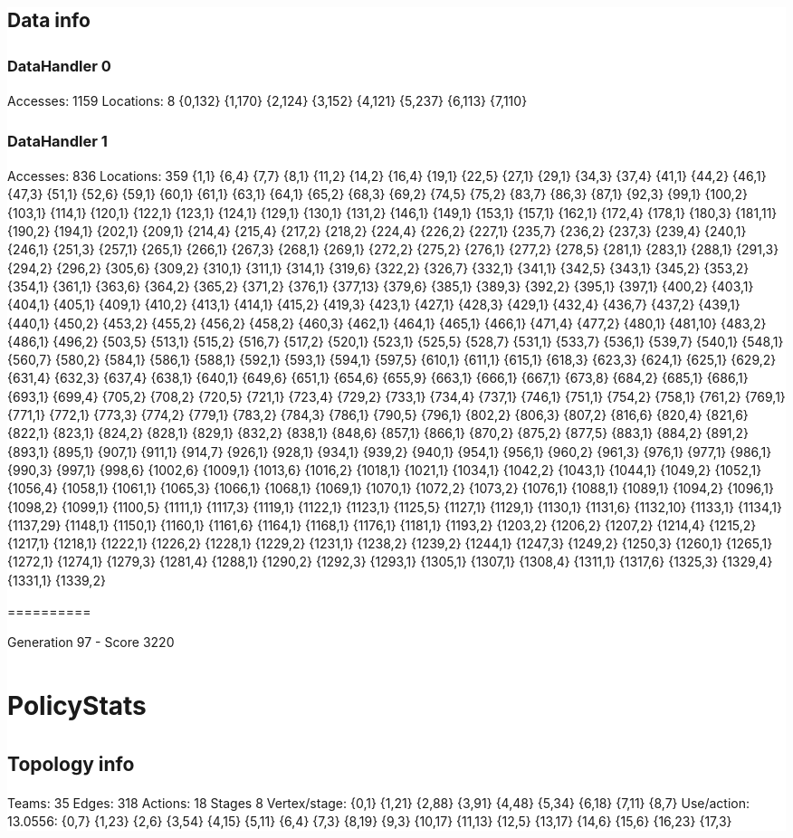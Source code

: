 ## Data info

### DataHandler 0
Accesses:	1159
Locations:	8
{0,132} {1,170} {2,124} {3,152} {4,121} {5,237} {6,113} {7,110} 

### DataHandler 1
Accesses:	836
Locations:	359
{1,1} {6,4} {7,7} {8,1} {11,2} {14,2} {16,4} {19,1} {22,5} {27,1} {29,1} {34,3} {37,4} {41,1} {44,2} {46,1} {47,3} {51,1} {52,6} {59,1} {60,1} {61,1} {63,1} {64,1} {65,2} {68,3} {69,2} {74,5} {75,2} {83,7} {86,3} {87,1} {92,3} {99,1} {100,2} {103,1} {114,1} {120,1} {122,1} {123,1} {124,1} {129,1} {130,1} {131,2} {146,1} {149,1} {153,1} {157,1} {162,1} {172,4} {178,1} {180,3} {181,11} {190,2} {194,1} {202,1} {209,1} {214,4} {215,4} {217,2} {218,2} {224,4} {226,2} {227,1} {235,7} {236,2} {237,3} {239,4} {240,1} {246,1} {251,3} {257,1} {265,1} {266,1} {267,3} {268,1} {269,1} {272,2} {275,2} {276,1} {277,2} {278,5} {281,1} {283,1} {288,1} {291,3} {294,2} {296,2} {305,6} {309,2} {310,1} {311,1} {314,1} {319,6} {322,2} {326,7} {332,1} {341,1} {342,5} {343,1} {345,2} {353,2} {354,1} {361,1} {363,6} {364,2} {365,2} {371,2} {376,1} {377,13} {379,6} {385,1} {389,3} {392,2} {395,1} {397,1} {400,2} {403,1} {404,1} {405,1} {409,1} {410,2} {413,1} {414,1} {415,2} {419,3} {423,1} {427,1} {428,3} {429,1} {432,4} {436,7} {437,2} {439,1} {440,1} {450,2} {453,2} {455,2} {456,2} {458,2} {460,3} {462,1} {464,1} {465,1} {466,1} {471,4} {477,2} {480,1} {481,10} {483,2} {486,1} {496,2} {503,5} {513,1} {515,2} {516,7} {517,2} {520,1} {523,1} {525,5} {528,7} {531,1} {533,7} {536,1} {539,7} {540,1} {548,1} {560,7} {580,2} {584,1} {586,1} {588,1} {592,1} {593,1} {594,1} {597,5} {610,1} {611,1} {615,1} {618,3} {623,3} {624,1} {625,1} {629,2} {631,4} {632,3} {637,4} {638,1} {640,1} {649,6} {651,1} {654,6} {655,9} {663,1} {666,1} {667,1} {673,8} {684,2} {685,1} {686,1} {693,1} {699,4} {705,2} {708,2} {720,5} {721,1} {723,4} {729,2} {733,1} {734,4} {737,1} {746,1} {751,1} {754,2} {758,1} {761,2} {769,1} {771,1} {772,1} {773,3} {774,2} {779,1} {783,2} {784,3} {786,1} {790,5} {796,1} {802,2} {806,3} {807,2} {816,6} {820,4} {821,6} {822,1} {823,1} {824,2} {828,1} {829,1} {832,2} {838,1} {848,6} {857,1} {866,1} {870,2} {875,2} {877,5} {883,1} {884,2} {891,2} {893,1} {895,1} {907,1} {911,1} {914,7} {926,1} {928,1} {934,1} {939,2} {940,1} {954,1} {956,1} {960,2} {961,3} {976,1} {977,1} {986,1} {990,3} {997,1} {998,6} {1002,6} {1009,1} {1013,6} {1016,2} {1018,1} {1021,1} {1034,1} {1042,2} {1043,1} {1044,1} {1049,2} {1052,1} {1056,4} {1058,1} {1061,1} {1065,3} {1066,1} {1068,1} {1069,1} {1070,1} {1072,2} {1073,2} {1076,1} {1088,1} {1089,1} {1094,2} {1096,1} {1098,2} {1099,1} {1100,5} {1111,1} {1117,3} {1119,1} {1122,1} {1123,1} {1125,5} {1127,1} {1129,1} {1130,1} {1131,6} {1132,10} {1133,1} {1134,1} {1137,29} {1148,1} {1150,1} {1160,1} {1161,6} {1164,1} {1168,1} {1176,1} {1181,1} {1193,2} {1203,2} {1206,2} {1207,2} {1214,4} {1215,2} {1217,1} {1218,1} {1222,1} {1226,2} {1228,1} {1229,2} {1231,1} {1238,2} {1239,2} {1244,1} {1247,3} {1249,2} {1250,3} {1260,1} {1265,1} {1272,1} {1274,1} {1279,3} {1281,4} {1288,1} {1290,2} {1292,3} {1293,1} {1305,1} {1307,1} {1308,4} {1311,1} {1317,6} {1325,3} {1329,4} {1331,1} {1339,2} 


==========

Generation 97 - Score 3220

# PolicyStats
## Topology info
Teams:		35
Edges:		318
Actions:	18
Stages		8
Vertex/stage:	{0,1} {1,21} {2,88} {3,91} {4,48} {5,34} {6,18} {7,11} {8,7} 
Use/action:	13.0556: {0,7} {1,23} {2,6} {3,54} {4,15} {5,11} {6,4} {7,3} {8,19} {9,3} {10,17} {11,13} {12,5} {13,17} {14,6} {15,6} {16,23} {17,3} 
